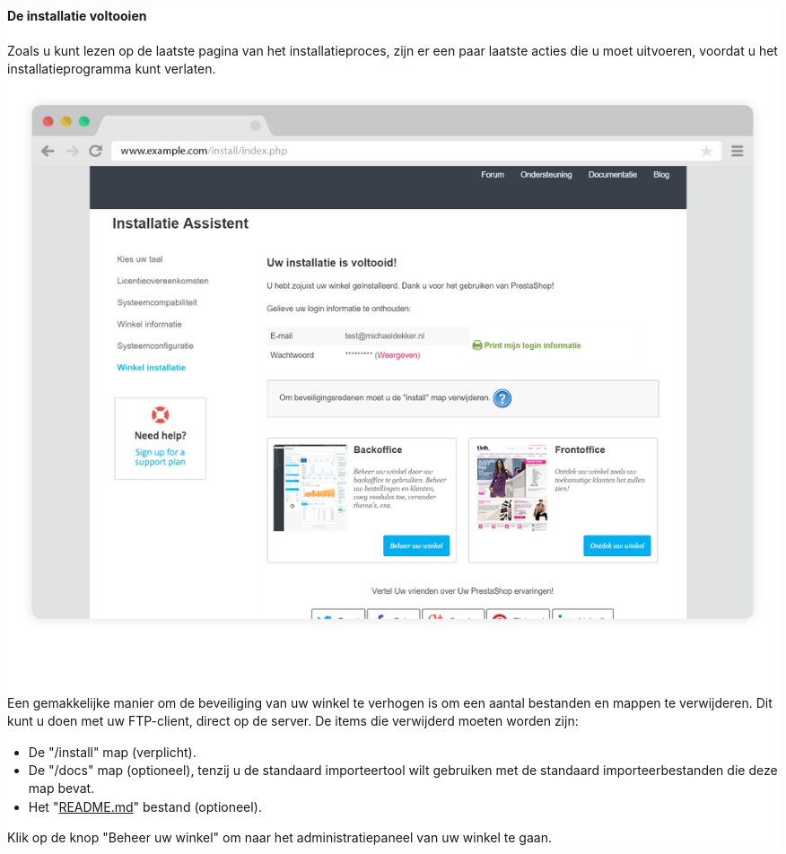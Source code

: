 #### De installatie voltooien <a href="#prestashopinstalleren-deinstallatievoltooien" id="prestashopinstalleren-deinstallatievoltooien"></a>

Zoals u kunt lezen op de laatste pagina van het installatieproces, zijn er een paar laatste acties die u moet uitvoeren, voordat u het installatieprogramma kunt verlaten.

![](../../.gitbook/assets/38109215.png)

Een gemakkelijke manier om de beveiliging van uw winkel te verhogen is om een aantal bestanden en mappen te verwijderen. Dit kunt u doen met uw FTP-client, direct op de server. De items die verwijderd moeten worden zijn:

* De "/install" map (verplicht).
* De "/docs" map (optioneel), tenzij u de standaard importeertool wilt gebruiken met de standaard importeerbestanden die deze map bevat.
* Het "[README.md](http://readme.md/)" bestand (optioneel).

Klik op de knop "Beheer uw winkel" om naar het administratiepaneel van uw winkel te gaan.
